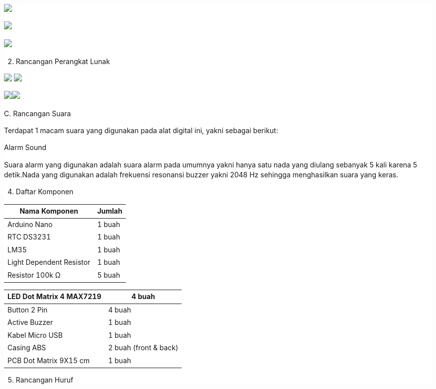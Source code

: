 ![](Aspose.Words.20da5dd7-5352-4a93-a825-49d44777c88d.004.png)

![](Aspose.Words.20da5dd7-5352-4a93-a825-49d44777c88d.005.png)

![](Aspose.Words.20da5dd7-5352-4a93-a825-49d44777c88d.006.jpeg)

2. Rancangan Perangkat Lunak 

![](Aspose.Words.20da5dd7-5352-4a93-a825-49d44777c88d.007.png) ![](Aspose.Words.20da5dd7-5352-4a93-a825-49d44777c88d.008.png)

![](Aspose.Words.20da5dd7-5352-4a93-a825-49d44777c88d.009.jpeg)![](Aspose.Words.20da5dd7-5352-4a93-a825-49d44777c88d.010.png)

C. Rancangan Suara 

Terdapat 1 macam suara yang digunakan pada alat digital ini, yakni sebagai berikut: 

Alarm Sound 

Suara alarm yang digunakan adalah suara alarm pada umumnya yakni hanya satu nada yang diulang sebanyak 5 kali karena 5 detik.Nada yang digunakan adalah frekuensi resonansi buzzer yakni 2048 Hz sehingga menghasilkan suara yang keras. 

4. Daftar Komponen 



|**Nama Komponen** |**Jumlah** |
| - | - |
|Arduino Nano |1 buah |
|RTC DS3231 |1 buah |
|LM35 |1 buah |
|Light Dependent Resistor |1 buah |
|Resistor 100k Ω |5 buah |



|LED Dot Matrix 4 MAX7219 |4 buah |
| - | - |
|Button 2 Pin |4 buah |
|Active Buzzer |1 buah |
|Kabel Micro USB |1 buah |
|Casing ABS |2 buah (front & back) |
|PCB Dot Matrix 9X15 cm |1 buah |

5. Rancangan Huruf 
